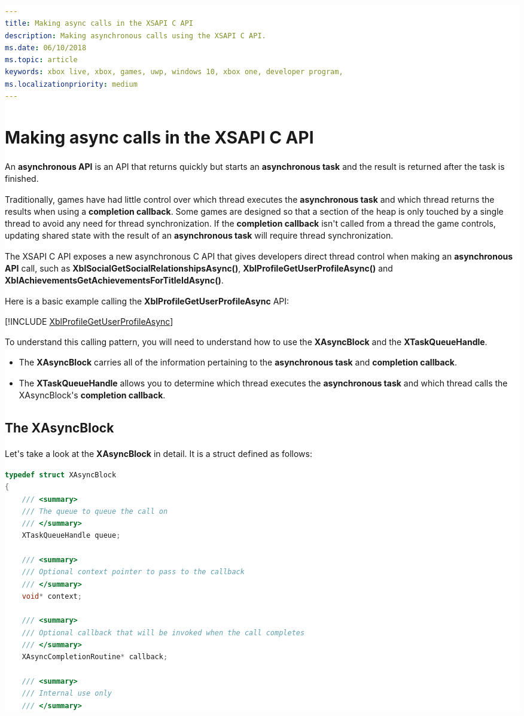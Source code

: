 ```yaml
---
title: Making async calls in the XSAPI C API
description: Making asynchronous calls using the XSAPI C API.
ms.date: 06/10/2018
ms.topic: article
keywords: xbox live, xbox, games, uwp, windows 10, xbox one, developer program,
ms.localizationpriority: medium
---
```


# Making async calls in the XSAPI C API

An **asynchronous API** is an API that returns quickly but starts an **asynchronous task** and the result is returned after the task is finished.

Traditionally, games have had little control over which thread executes the **asynchronous task** and which thread returns the results when using a **completion callback**.
Some games are designed so that a section of the heap is only touched by a single thread to avoid any need for thread synchronization.
If the **completion callback** isn't called from a thread the game controls, updating shared state with the result of an **asynchronous task** will require thread synchronization.

The XSAPI C API exposes a new asynchronous C API that gives developers direct thread control when
making an **asynchronous API** call, such as **XblSocialGetSocialRelationshipsAsync()**, **XblProfileGetUserProfileAsync()** and **XblAchievementsGetAchievementsForTitleIdAsync()**.

Here is a basic example calling the **XblProfileGetUserProfileAsync** API:

[!INCLUDE [XblProfileGetUserProfileAsync](../../code/snippets/XblProfileGetUserProfileAsync.md)]

To understand this calling pattern, you will need to understand how to use the **XAsyncBlock** and the **XTaskQueueHandle**.

* The **XAsyncBlock** carries all of the information pertaining to the **asynchronous task** and **completion callback**.

* The **XTaskQueueHandle** allows you to determine which thread executes the **asynchronous task** and which thread calls the XAsyncBlock's **completion callback**.


## The **XAsyncBlock**

Let's take a look at the **XAsyncBlock** in detail.
It is a struct defined as follows:

```cpp
typedef struct XAsyncBlock
{
    /// <summary>
    /// The queue to queue the call on
    /// </summary>
    XTaskQueueHandle queue;

    /// <summary>
    /// Optional context pointer to pass to the callback
    /// </summary>
    void* context;

    /// <summary>
    /// Optional callback that will be invoked when the call completes
    /// </summary>
    XAsyncCompletionRoutine* callback;

    /// <summary>
    /// Internal use only
    /// </summary>
```
